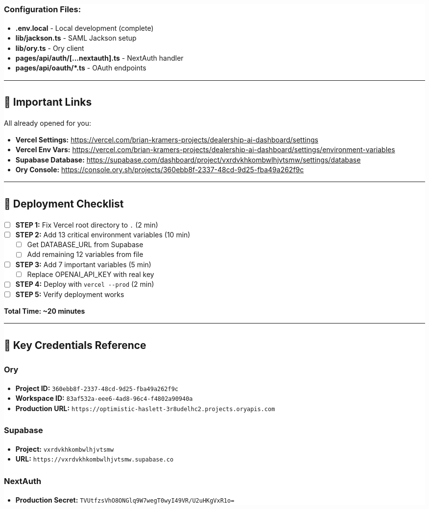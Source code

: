### Configuration Files:
- **.env.local** - Local development (complete)
- **lib/jackson.ts** - SAML Jackson setup
- **lib/ory.ts** - Ory client
- **pages/api/auth/[...nextauth].ts** - NextAuth handler
- **pages/api/oauth/*.ts** - OAuth endpoints

---

## 🔗 Important Links

All already opened for you:

- **Vercel Settings:** https://vercel.com/brian-kramers-projects/dealership-ai-dashboard/settings
- **Vercel Env Vars:** https://vercel.com/brian-kramers-projects/dealership-ai-dashboard/settings/environment-variables
- **Supabase Database:** https://supabase.com/dashboard/project/vxrdvkhkombwlhjvtsmw/settings/database
- **Ory Console:** https://console.ory.sh/projects/360ebb8f-2337-48cd-9d25-fba49a262f9c

---

## 🎯 Deployment Checklist

- [ ] **STEP 1:** Fix Vercel root directory to `.` (2 min)
- [ ] **STEP 2:** Add 13 critical environment variables (10 min)
  - [ ] Get DATABASE_URL from Supabase
  - [ ] Add remaining 12 variables from file
- [ ] **STEP 3:** Add 7 important variables (5 min)
  - [ ] Replace OPENAI_API_KEY with real key
- [ ] **STEP 4:** Deploy with `vercel --prod` (2 min)
- [ ] **STEP 5:** Verify deployment works

**Total Time: ~20 minutes**

---

## 🔐 Key Credentials Reference

### Ory
- **Project ID:** `360ebb8f-2337-48cd-9d25-fba49a262f9c`
- **Workspace ID:** `83af532a-eee6-4ad8-96c4-f4802a90940a`
- **Production URL:** `https://optimistic-haslett-3r8udelhc2.projects.oryapis.com`

### Supabase
- **Project:** `vxrdvkhkombwlhjvtsmw`
- **URL:** `https://vxrdvkhkombwlhjvtsmw.supabase.co`

### NextAuth
- **Production Secret:** `TVUtfzsVhO8ONGlq9W7wegT0wyI49VR/U2uHKgVxR1o=`
